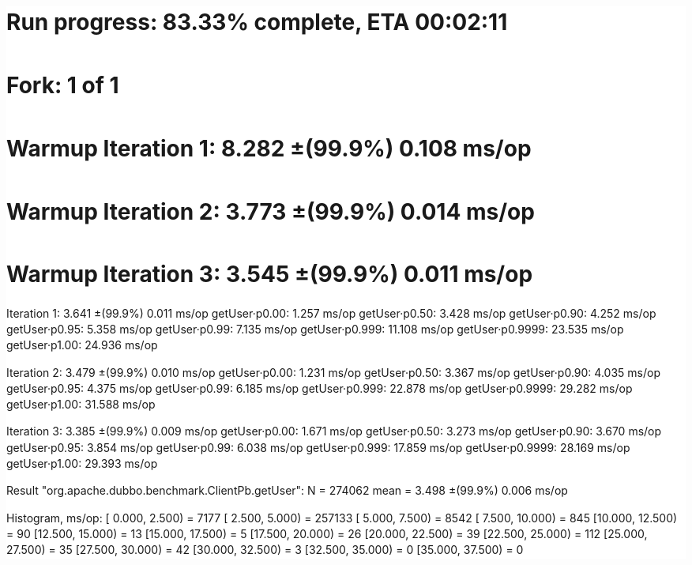 # Run progress: 83.33% complete, ETA 00:02:11
# Fork: 1 of 1
# Warmup Iteration   1: 8.282 ±(99.9%) 0.108 ms/op
# Warmup Iteration   2: 3.773 ±(99.9%) 0.014 ms/op
# Warmup Iteration   3: 3.545 ±(99.9%) 0.011 ms/op
Iteration   1: 3.641 ±(99.9%) 0.011 ms/op
                 getUser·p0.00:   1.257 ms/op
                 getUser·p0.50:   3.428 ms/op
                 getUser·p0.90:   4.252 ms/op
                 getUser·p0.95:   5.358 ms/op
                 getUser·p0.99:   7.135 ms/op
                 getUser·p0.999:  11.108 ms/op
                 getUser·p0.9999: 23.535 ms/op
                 getUser·p1.00:   24.936 ms/op

Iteration   2: 3.479 ±(99.9%) 0.010 ms/op
                 getUser·p0.00:   1.231 ms/op
                 getUser·p0.50:   3.367 ms/op
                 getUser·p0.90:   4.035 ms/op
                 getUser·p0.95:   4.375 ms/op
                 getUser·p0.99:   6.185 ms/op
                 getUser·p0.999:  22.878 ms/op
                 getUser·p0.9999: 29.282 ms/op
                 getUser·p1.00:   31.588 ms/op

Iteration   3: 3.385 ±(99.9%) 0.009 ms/op
                 getUser·p0.00:   1.671 ms/op
                 getUser·p0.50:   3.273 ms/op
                 getUser·p0.90:   3.670 ms/op
                 getUser·p0.95:   3.854 ms/op
                 getUser·p0.99:   6.038 ms/op
                 getUser·p0.999:  17.859 ms/op
                 getUser·p0.9999: 28.169 ms/op
                 getUser·p1.00:   29.393 ms/op



Result "org.apache.dubbo.benchmark.ClientPb.getUser":
  N = 274062
  mean =      3.498 ±(99.9%) 0.006 ms/op

  Histogram, ms/op:
    [ 0.000,  2.500) = 7177 
    [ 2.500,  5.000) = 257133 
    [ 5.000,  7.500) = 8542 
    [ 7.500, 10.000) = 845 
    [10.000, 12.500) = 90 
    [12.500, 15.000) = 13 
    [15.000, 17.500) = 5 
    [17.500, 20.000) = 26 
    [20.000, 22.500) = 39 
    [22.500, 25.000) = 112 
    [25.000, 27.500) = 35 
    [27.500, 30.000) = 42 
    [30.000, 32.500) = 3 
    [32.500, 35.000) = 0 
    [35.000, 37.500) = 0 
